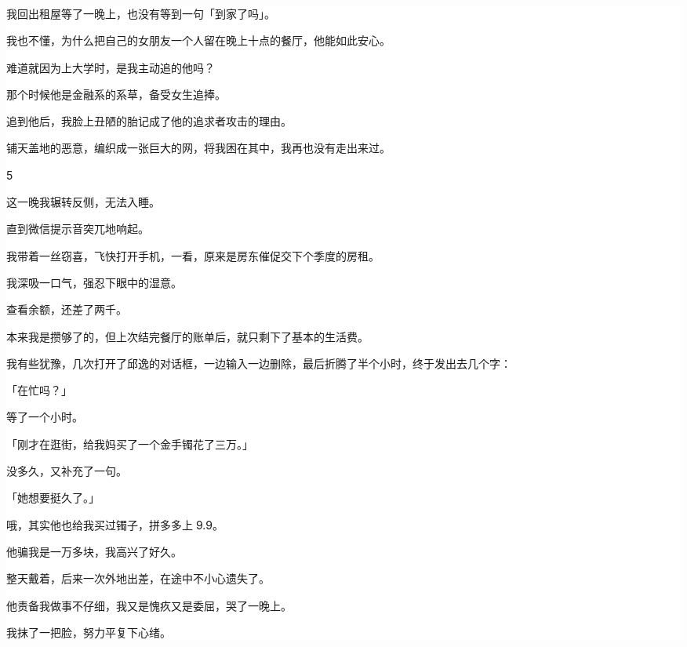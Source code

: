
我回出租屋等了一晚上，也没有等到一句「到家了吗」。


我也不懂，为什么把自己的女朋友一个人留在晚上十点的餐厅，他能如此安心。


难道就因为上大学时，是我主动追的他吗？


那个时候他是金融系的系草，备受女生追捧。


追到他后，我脸上丑陋的胎记成了他的追求者攻击的理由。


铺天盖地的恶意，编织成一张巨大的网，将我困在其中，我再也没有走出来过。


5


这一晚我辗转反侧，无法入睡。


直到微信提示音突兀地响起。


我带着一丝窃喜，飞快打开手机，一看，原来是房东催促交下个季度的房租。


我深吸一口气，强忍下眼中的湿意。


查看余额，还差了两千。


本来我是攒够了的，但上次结完餐厅的账单后，就只剩下了基本的生活费。


我有些犹豫，几次打开了邱逸的对话框，一边输入一边删除，最后折腾了半个小时，终于发出去几个字：


「在忙吗？」


等了一个小时。


「刚才在逛街，给我妈买了一个金手镯花了三万。」


没多久，又补充了一句。


「她想要挺久了。」


哦，其实他也给我买过镯子，拼多多上 9.9。


他骗我是一万多块，我高兴了好久。


整天戴着，后来一次外地出差，在途中不小心遗失了。


他责备我做事不仔细，我又是愧疚又是委屈，哭了一晚上。


我抹了一把脸，努力平复下心绪。

